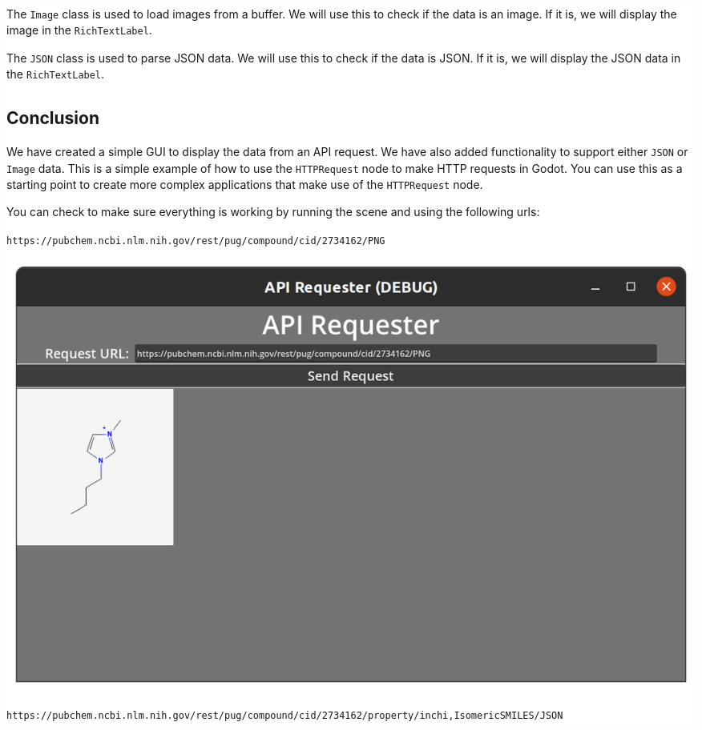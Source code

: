 The `Image` class is used to load images from a buffer. We will use this to check if the data is an image. If it is, we will display the image in the `RichTextLabel`.

The `JSON` class is used to parse JSON data. We will use this to check if the data is JSON. If it is, we will display the JSON data in the `RichTextLabel`.

## Conclusion

We have created a simple GUI to display the data from an API request. We have also added functionality to support either `JSON` or `Image` data. This is a simple example of how to use the `HTTPRequest` node to make HTTP requests in Godot. You can use this as a starting point to create more complex applications that make use of the `HTTPRequest` node.

You can check to make sure everything is working by running the scene and using the following urls:

`https://pubchem.ncbi.nlm.nih.gov/rest/pug/compound/cid/2734162/PNG`

![Image Request](images/request_image.png)

`https://pubchem.ncbi.nlm.nih.gov/rest/pug/compound/cid/2734162/property/inchi,IsomericSMILES/JSON`
